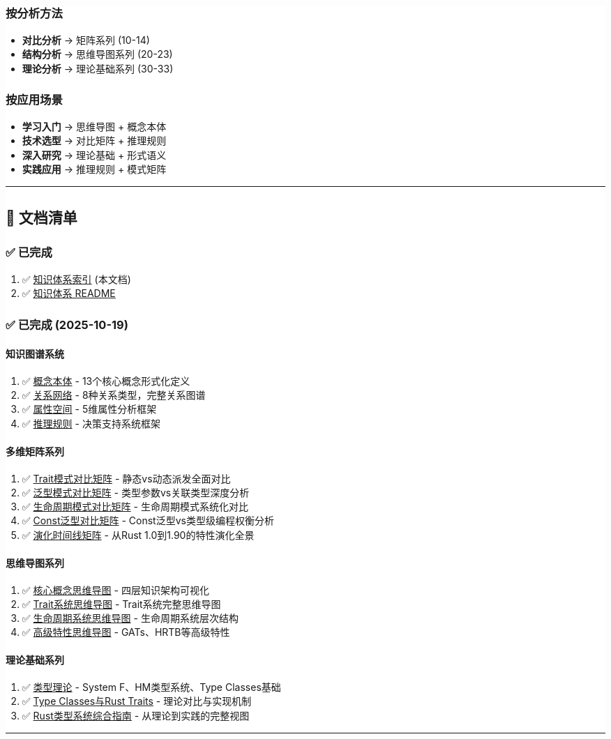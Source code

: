 ### 按分析方法

- **对比分析** → 矩阵系列 (10-14)
- **结构分析** → 思维导图系列 (20-23)
- **理论分析** → 理论基础系列 (30-33)

### 按应用场景

- **学习入门** → 思维导图 + 概念本体
- **技术选型** → 对比矩阵 + 推理规则
- **深入研究** → 理论基础 + 形式语义
- **实践应用** → 推理规则 + 模式矩阵

---

## 📝 文档清单

### ✅ 已完成

1. ✅ [知识体系索引](./00_KNOWLEDGE_SYSTEM_INDEX.md) (本文档)
2. ✅ [知识体系 README](./README.md)

### ✅ 已完成 (2025-10-19)

#### 知识图谱系统

1. ✅ [概念本体](./01_concept_ontology.md) - 13个核心概念形式化定义
2. ✅ [关系网络](./02_relationship_network.md) - 8种关系类型，完整关系图谱
3. ✅ [属性空间](./03_property_space.md) - 5维属性分析框架
4. ✅ [推理规则](./04_reasoning_rules.md) - 决策支持系统框架

#### 多维矩阵系列

1. ✅ [Trait模式对比矩阵](./10_trait_pattern_comparison_matrix.md) - 静态vs动态派发全面对比
2. ✅ [泛型模式对比矩阵](./11_generic_pattern_comparison_matrix.md) - 类型参数vs关联类型深度分析
3. ✅ [生命周期模式对比矩阵](./12_lifetime_pattern_comparison_matrix.md) - 生命周期模式系统化对比
4. ✅ [Const泛型对比矩阵](./13_const_generic_comparison_matrix.md) - Const泛型vs类型级编程权衡分析
5. ✅ [演化时间线矩阵](./14_evolution_timeline_matrix.md) - 从Rust 1.0到1.90的特性演化全景

#### 思维导图系列

1. ✅ [核心概念思维导图](./20_core_concepts_mindmap.md) - 四层知识架构可视化
2. ✅ [Trait系统思维导图](./21_trait_system_mindmap.md) - Trait系统完整思维导图
3. ✅ [生命周期系统思维导图](./22_lifetime_system_mindmap.md) - 生命周期系统层次结构
4. ✅ [高级特性思维导图](./23_advanced_features_mindmap.md) - GATs、HRTB等高级特性

#### 理论基础系列

1. ✅ [类型理论](./31_type_theory.md) - System F、HM类型系统、Type Classes基础
2. ✅ [Type Classes与Rust Traits](./32_type_classes.md) - 理论对比与实现机制
3. ✅ [Rust类型系统综合指南](./33_rust_type_system.md) - 从理论到实践的完整视图

---
